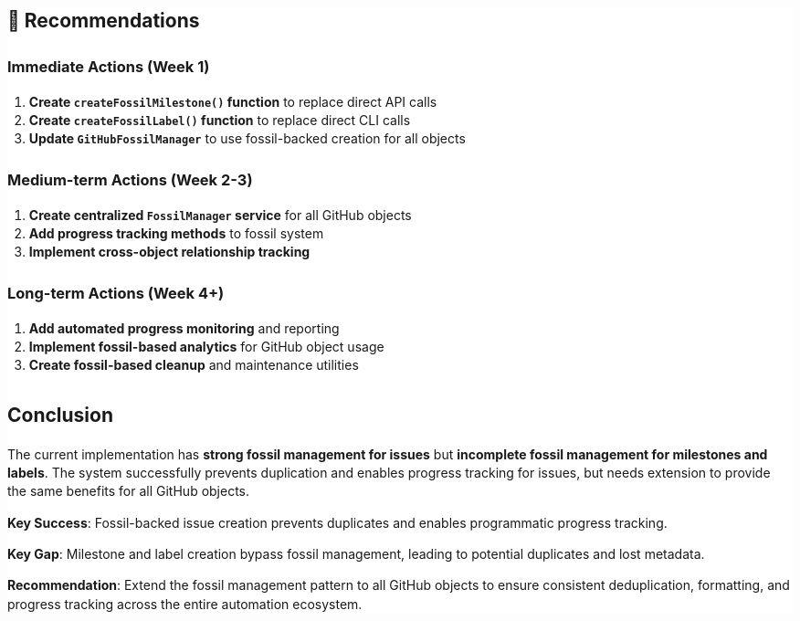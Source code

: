 ## 🎯 Recommendations

### Immediate Actions (Week 1)
1. **Create `createFossilMilestone()` function** to replace direct API calls
2. **Create `createFossilLabel()` function** to replace direct CLI calls
3. **Update `GitHubFossilManager`** to use fossil-backed creation for all objects

### Medium-term Actions (Week 2-3)
1. **Create centralized `FossilManager` service** for all GitHub objects
2. **Add progress tracking methods** to fossil system
3. **Implement cross-object relationship tracking**

### Long-term Actions (Week 4+)
1. **Add automated progress monitoring** and reporting
2. **Implement fossil-based analytics** for GitHub object usage
3. **Create fossil-based cleanup** and maintenance utilities

## Conclusion

The current implementation has **strong fossil management for issues** but **incomplete fossil management for milestones and labels**. The system successfully prevents duplication and enables progress tracking for issues, but needs extension to provide the same benefits for all GitHub objects.

**Key Success**: Fossil-backed issue creation prevents duplicates and enables programmatic progress tracking.

**Key Gap**: Milestone and label creation bypass fossil management, leading to potential duplicates and lost metadata.

**Recommendation**: Extend the fossil management pattern to all GitHub objects to ensure consistent deduplication, formatting, and progress tracking across the entire automation ecosystem. 